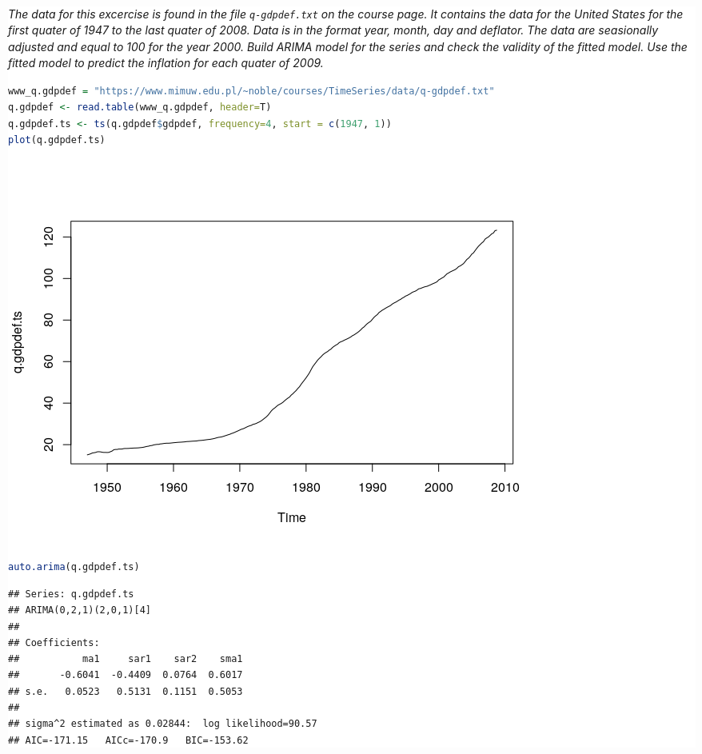 *The data for this excercise is found in the file `q-gdpdef.txt` on the course page. It contains the data for the United States for the first quater of 1947 to the last quater of 2008. Data is in the format year, month, day and deflator. The data are seasionally adjusted and equal to 100 for the year 2000. Build ARIMA model for the series and check the validity of the fitted model. Use the fitted model to predict the inflation for each quater of 2009.*


```r
www_q.gdpdef = "https://www.mimuw.edu.pl/~noble/courses/TimeSeries/data/q-gdpdef.txt"
q.gdpdef <- read.table(www_q.gdpdef, header=T)
q.gdpdef.ts <- ts(q.gdpdef$gdpdef, frequency=4, start = c(1947, 1))
plot(q.gdpdef.ts)
```

![](assignment1_files/figure-html/unnamed-chunk-22-1.png)

```r
auto.arima(q.gdpdef.ts)
```

```
## Series: q.gdpdef.ts 
## ARIMA(0,2,1)(2,0,1)[4] 
## 
## Coefficients:
##           ma1     sar1    sar2    sma1
##       -0.6041  -0.4409  0.0764  0.6017
## s.e.   0.0523   0.5131  0.1151  0.5053
## 
## sigma^2 estimated as 0.02844:  log likelihood=90.57
## AIC=-171.15   AICc=-170.9   BIC=-153.62
```

